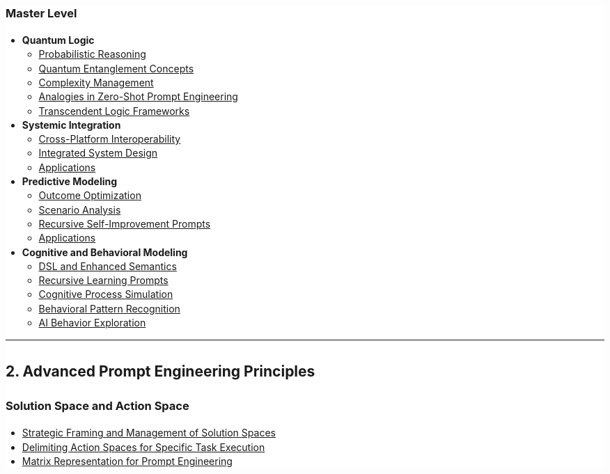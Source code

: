 ### **Master Level**

- **Quantum Logic**
    - [Probabilistic Reasoning](https://github.com/nerority/Prompt-Engineering-Mastery/wiki/M1.1-%E2%80%90-Probabilistic-Reasoning)
    - [Quantum Entanglement Concepts](https://github.com/nerority/Prompt-Engineering-Mastery/wiki/M1.2-%E2%80%90-Quantum-Entanglement-Concepts)
    - [Complexity Management](https://github.com/nerority/Prompt-Engineering-Mastery/wiki/M1.3-%E2%80%90-Complexity-Management)
    - [Analogies in Zero-Shot Prompt Engineering](https://github.com/nerority/Prompt-Engineering-Mastery/wiki/M1.4-%E2%80%90-Analogies-in-Zero%E2%80%90Shot-Prompt-Engineering)
    - [Transcendent Logic Frameworks](https://github.com/nerority/Prompt-Engineering-Mastery/wiki/M1.5-%E2%80%90-Transcendent-Logic-Frameworks)
- **Systemic Integration**
    - [Cross-Platform Interoperability](https://github.com/nerority/Prompt-Engineering-Mastery/wiki/M2.1-%E2%80%90-Cross%E2%80%90Platform-Interoperability)
    - [Integrated System Design](https://github.com/nerority/Prompt-Engineering-Mastery/wiki/M2.2-%E2%80%90-Integrated-System-Design)
    - [Applications](https://github.com/nerority/Prompt-Engineering-Mastery/wiki/M2.3-%E2%80%90-Applications)
- **Predictive Modeling**
    - [Outcome Optimization](https://github.com/nerority/Prompt-Engineering-Mastery/wiki/M3.1-%E2%80%90-Outcome-Optimization)
    - [Scenario Analysis](https://github.com/nerority/Prompt-Engineering-Mastery/wiki/M3.2-%E2%80%90-Scenario-Analysis)
    - [Recursive Self-Improvement Prompts](https://github.com/nerority/Prompt-Engineering-Mastery/wiki/M3.3-%E2%80%90-Recursive-Self%E2%80%90Improvement-Prompts)
    - [Applications](https://github.com/nerority/Prompt-Engineering-Mastery/wiki/M3.4-%E2%80%90-Applications)
- **Cognitive and Behavioral Modeling**
    - [DSL and Enhanced Semantics](https://github.com/nerority/Prompt-Engineering-Mastery/wiki/M4.1-%E2%80%90-DSL-and-Enhanced-Semantics)
    - [Recursive Learning Prompts](https://github.com/nerority/Prompt-Engineering-Mastery/wiki/M4.2-%E2%80%90-Recursive-Learning-Prompts)
    - [Cognitive Process Simulation](https://github.com/nerority/Prompt-Engineering-Mastery/wiki/M4.3-%E2%80%90-Cognitive-Process-Simulation)
    - [Behavioral Pattern Recognition](https://github.com/nerority/Prompt-Engineering-Mastery/wiki/M4.4-%E2%80%90-Behavioral-Pattern-Recognition)
    - [AI Behavior Exploration](https://github.com/nerority/Prompt-Engineering-Mastery/wiki/M4.5-%E2%80%90-AI-Behavior-Exploration)

---

## **2. Advanced Prompt Engineering Principles**

### Solution Space and Action Space

- [Strategic Framing and Management of Solution Spaces](https://github.com/nerority/Prompt-Engineering-Mastery/wiki/PE1.1-%E2%80%90-Solution-Spaces)
- [Delimiting Action Spaces for Specific Task Execution](https://github.com/nerority/Prompt-Engineering-Mastery/wiki/PE1.2-%E2%80%90-Action-Spaces)
- [Matrix Representation for Prompt Engineering](https://github.com/nerority/Prompt-Engineering-Mastery/wiki/PE1.3-%E2%80%90-Matrix-Representation)
